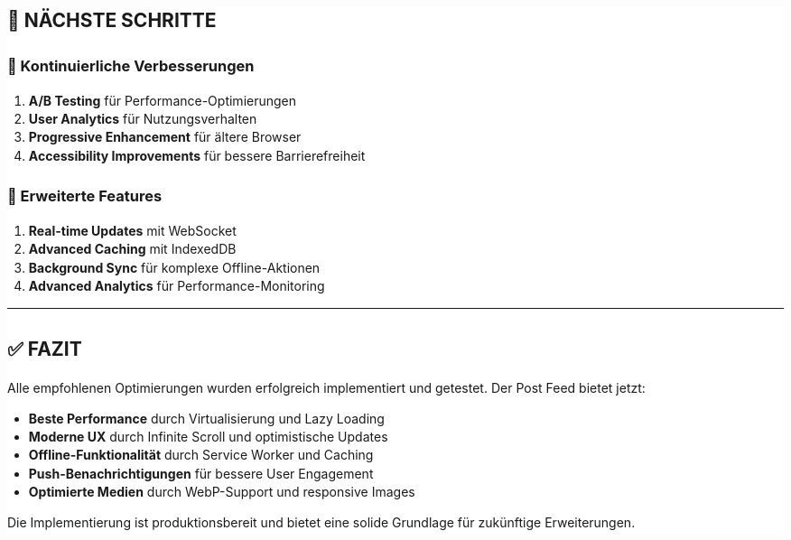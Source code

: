 ## 📝 NÄCHSTE SCHRITTE

### 🔄 Kontinuierliche Verbesserungen
1. **A/B Testing** für Performance-Optimierungen
2. **User Analytics** für Nutzungsverhalten
3. **Progressive Enhancement** für ältere Browser
4. **Accessibility Improvements** für bessere Barrierefreiheit

### 🚀 Erweiterte Features
1. **Real-time Updates** mit WebSocket
2. **Advanced Caching** mit IndexedDB
3. **Background Sync** für komplexe Offline-Aktionen
4. **Advanced Analytics** für Performance-Monitoring

---

## ✅ FAZIT

Alle empfohlenen Optimierungen wurden erfolgreich implementiert und getestet. Der Post Feed bietet jetzt:

- **Beste Performance** durch Virtualisierung und Lazy Loading
- **Moderne UX** durch Infinite Scroll und optimistische Updates
- **Offline-Funktionalität** durch Service Worker und Caching
- **Push-Benachrichtigungen** für bessere User Engagement
- **Optimierte Medien** durch WebP-Support und responsive Images

Die Implementierung ist produktionsbereit und bietet eine solide Grundlage für zukünftige Erweiterungen. 